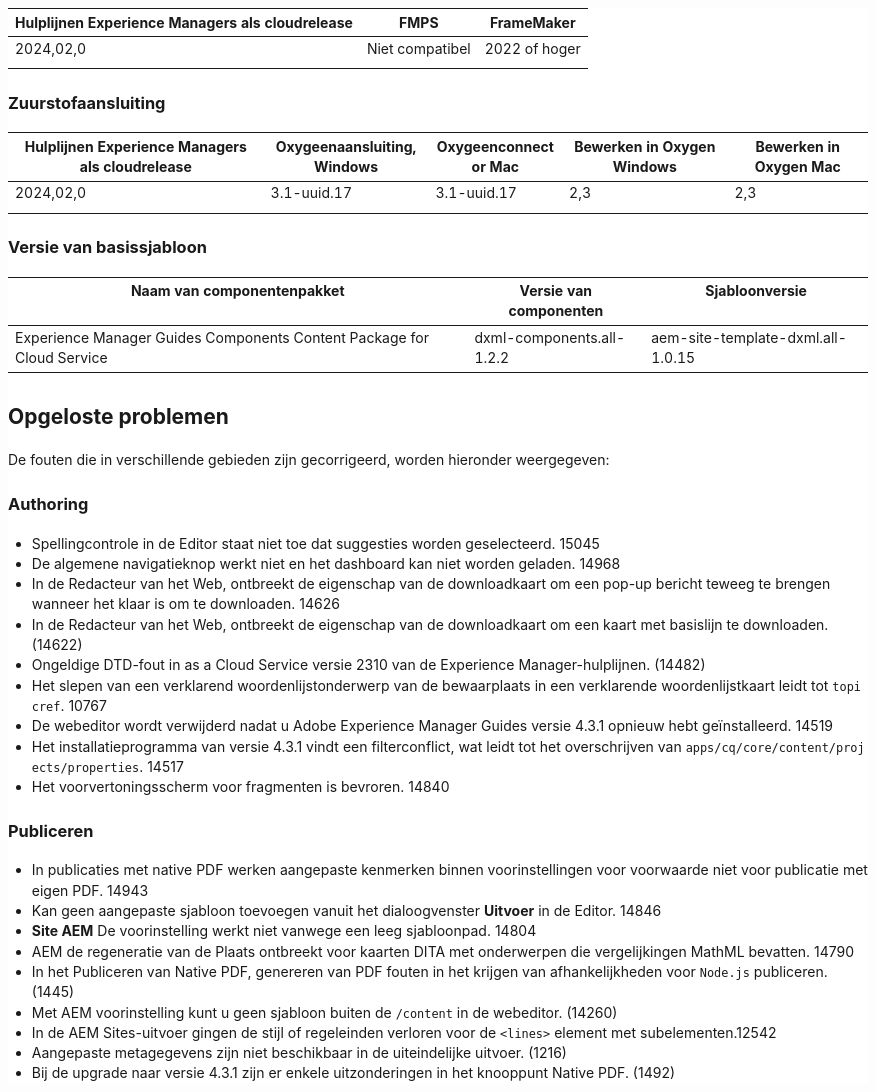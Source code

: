 | Hulplijnen Experience Managers als cloudrelease | FMPS | FrameMaker |
| --- | --- | --- |
| 2024,02,0 | Niet compatibel | 2022 of hoger |
| | | |


### Zuurstofaansluiting

| Hulplijnen Experience Managers als cloudrelease | Oxygeenaansluiting, Windows | Oxygeenconnector Mac | Bewerken in Oxygen Windows | Bewerken in Oxygen Mac |
| --- | --- | --- | --- | --- |
| 2024,02,0 | 3.1-uuid.17 | 3.1-uuid.17 | 2,3 | 2,3 |
|  |  |  |  |


### Versie van basissjabloon

| Naam van componentenpakket | Versie van componenten | Sjabloonversie |
|---|---|---|
| Experience Manager Guides Components Content Package for Cloud Service | dxml-components.all-1.2.2 | aem-site-template-dxml.all-1.0.15 |

## Opgeloste problemen

De fouten die in verschillende gebieden zijn gecorrigeerd, worden hieronder weergegeven:

### Authoring

- Spellingcontrole in de Editor staat niet toe dat suggesties worden geselecteerd. 15045
- De algemene navigatieknop werkt niet en het dashboard kan niet worden geladen. 14968
- In de Redacteur van het Web, ontbreekt de eigenschap van de downloadkaart om een pop-up bericht teweeg te brengen wanneer het klaar is om te downloaden. 14626
- In de Redacteur van het Web, ontbreekt de eigenschap van de downloadkaart om een kaart met basislijn te downloaden. (14622)
- Ongeldige DTD-fout in as a Cloud Service versie 2310 van de Experience Manager-hulplijnen. (14482)
- Het slepen van een verklarend woordenlijstonderwerp van de bewaarplaats in een verklarende woordenlijstkaart leidt tot `topicref`. 10767
- De webeditor wordt verwijderd nadat u Adobe Experience Manager Guides versie 4.3.1 opnieuw hebt geïnstalleerd. 14519
- Het installatieprogramma van versie 4.3.1 vindt een filterconflict, wat leidt tot het overschrijven van `apps/cq/core/content/projects/properties`. 14517
- Het voorvertoningsscherm voor fragmenten is bevroren. 14840

### Publiceren

- In publicaties met native PDF werken aangepaste kenmerken binnen voorinstellingen voor voorwaarde niet voor publicatie met eigen PDF. 14943
- Kan geen aangepaste sjabloon toevoegen vanuit het dialoogvenster **Uitvoer** in de Editor. 14846
- **Site AEM** De voorinstelling werkt niet vanwege een leeg sjabloonpad. 14804
- AEM de regeneratie van de Plaats ontbreekt voor kaarten DITA met onderwerpen die vergelijkingen MathML bevatten. 14790
- In het Publiceren van Native PDF, genereren van PDF fouten in het krijgen van afhankelijkheden voor `Node.js` publiceren. (1445)
- Met AEM voorinstelling kunt u geen sjabloon buiten de `/content` in de webeditor. (14260)
- In de AEM Sites-uitvoer gingen de stijl of regeleinden verloren voor de `<lines>` element met subelementen.12542
- Aangepaste metagegevens zijn niet beschikbaar in de uiteindelijke uitvoer. (1216)
- Bij de upgrade naar versie 4.3.1 zijn er enkele uitzonderingen in het knooppunt Native PDF. (1492)
